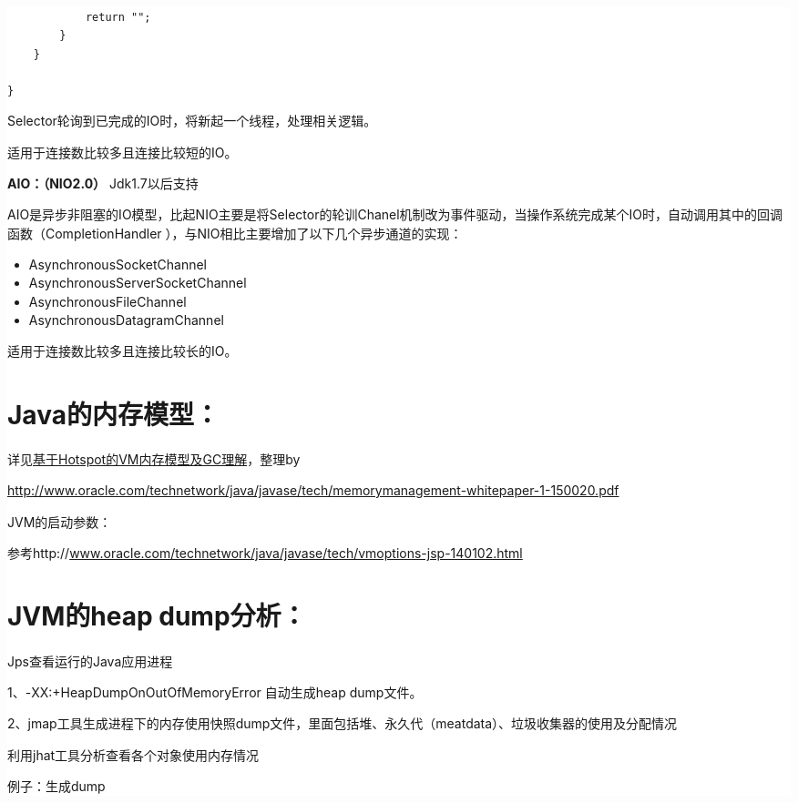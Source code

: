 ```
            return "";  
        }  
    }

}

```

Selector轮询到已完成的IO时，将新起一个线程，处理相关逻辑。

适用于连接数比较多且连接比较短的IO。



**AIO：（NIO2.0）** Jdk1.7以后支持

AIO是异步非阻塞的IO模型，比起NIO主要是将Selector的轮训Chanel机制改为事件驱动，当操作系统完成某个IO时，自动调用其中的回调函数（CompletionHandler ），与NIO相比主要增加了以下几个异步通道的实现：

- AsynchronousSocketChannel
- AsynchronousServerSocketChannel
- AsynchronousFileChannel
- AsynchronousDatagramChannel

适用于连接数比较多且连接比较长的IO。



# Java的内存模型：

详见[基于Hotspot的VM内存模型及GC理解](https://blog.csdn.net/weixin_41896427/article/details/79962515)，整理by 

http://www.oracle.com/technetwork/java/javase/tech/memorymanagement-whitepaper-1-150020.pdf

JVM的启动参数：

参考http://www.oracle.com/technetwork/java/javase/tech/vmoptions-jsp-140102.html



# JVM的heap dump分析：

Jps查看运行的Java应用进程

1、-XX:+HeapDumpOnOutOfMemoryError 自动生成heap dump文件。

2、jmap工具生成进程下的内存使用快照dump文件，里面包括堆、永久代（meatdata）、垃圾收集器的使用及分配情况

利用jhat工具分析查看各个对象使用内存情况

例子：生成dump
